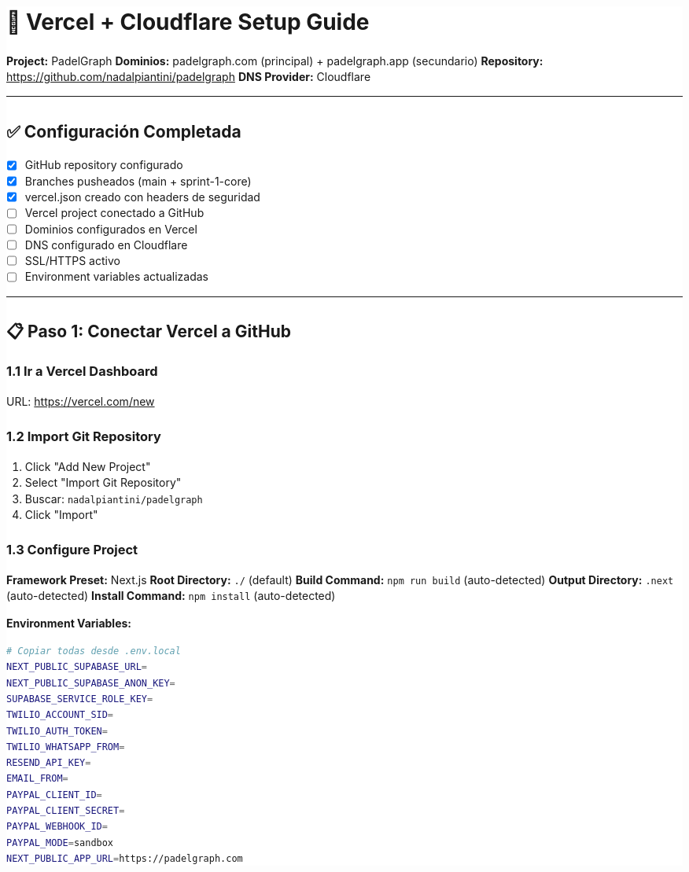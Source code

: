 # 🚀 Vercel + Cloudflare Setup Guide

**Project:** PadelGraph
**Dominios:** padelgraph.com (principal) + padelgraph.app (secundario)
**Repository:** https://github.com/nadalpiantini/padelgraph
**DNS Provider:** Cloudflare

---

## ✅ Configuración Completada

- [x] GitHub repository configurado
- [x] Branches pusheados (main + sprint-1-core)
- [x] vercel.json creado con headers de seguridad
- [ ] Vercel project conectado a GitHub
- [ ] Dominios configurados en Vercel
- [ ] DNS configurado en Cloudflare
- [ ] SSL/HTTPS activo
- [ ] Environment variables actualizadas

---

## 📋 Paso 1: Conectar Vercel a GitHub

### 1.1 Ir a Vercel Dashboard
URL: https://vercel.com/new

### 1.2 Import Git Repository
1. Click "Add New Project"
2. Select "Import Git Repository"
3. Buscar: `nadalpiantini/padelgraph`
4. Click "Import"

### 1.3 Configure Project
**Framework Preset:** Next.js
**Root Directory:** `./` (default)
**Build Command:** `npm run build` (auto-detected)
**Output Directory:** `.next` (auto-detected)
**Install Command:** `npm install` (auto-detected)

**Environment Variables:**
```bash
# Copiar todas desde .env.local
NEXT_PUBLIC_SUPABASE_URL=
NEXT_PUBLIC_SUPABASE_ANON_KEY=
SUPABASE_SERVICE_ROLE_KEY=
TWILIO_ACCOUNT_SID=
TWILIO_AUTH_TOKEN=
TWILIO_WHATSAPP_FROM=
RESEND_API_KEY=
EMAIL_FROM=
PAYPAL_CLIENT_ID=
PAYPAL_CLIENT_SECRET=
PAYPAL_WEBHOOK_ID=
PAYPAL_MODE=sandbox
NEXT_PUBLIC_APP_URL=https://padelgraph.com
```

